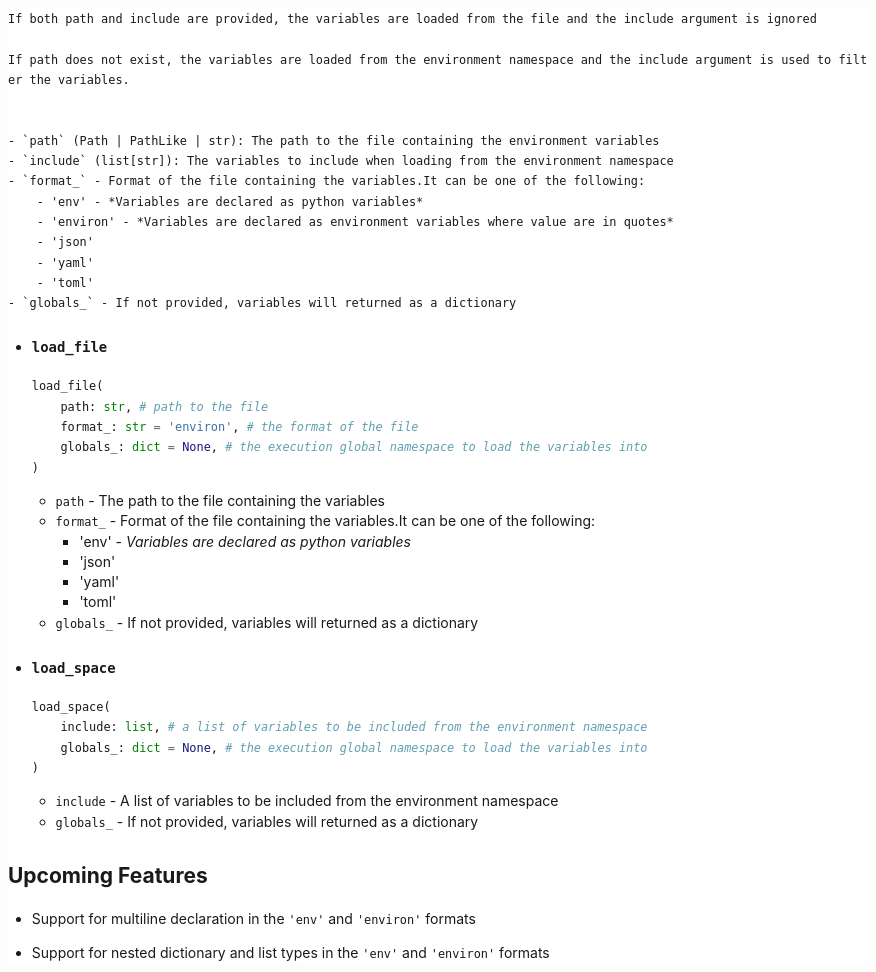     If both path and include are provided, the variables are loaded from the file and the include argument is ignored

    If path does not exist, the variables are loaded from the environment namespace and the include argument is used to filter the variables.


    - `path` (Path | PathLike | str): The path to the file containing the environment variables
    - `include` (list[str]): The variables to include when loading from the environment namespace
    - `format_` - Format of the file containing the variables.It can be one of the following:
        - 'env' - *Variables are declared as python variables*
        - 'environ' - *Variables are declared as environment variables where value are in quotes*
        - 'json'
        - 'yaml'
        - 'toml'
    - `globals_` - If not provided, variables will returned as a dictionary


- <h3 id="load_file"><code>load_file</code></h3>

    ```python
    load_file(
        path: str, # path to the file
        format_: str = 'environ', # the format of the file
        globals_: dict = None, # the execution global namespace to load the variables into
    )

    ```
    - `path` - The path to the file containing the variables
    - `format_` - Format of the file containing the variables.It can be one of the following:
        - 'env' - *Variables are declared as python variables*
        - 'json'
        - 'yaml'
        - 'toml'
    - `globals_` - If not provided, variables will returned as a dictionary

- <h3 id="load_space"><code>load_space</code></h3>

    ```python
    load_space(
        include: list, # a list of variables to be included from the environment namespace
        globals_: dict = None, # the execution global namespace to load the variables into
    )
    ```
    - `include` - A list of variables to be included from the environment namespace
    - `globals_` - If not provided, variables will returned as a dictionary


<h2 id="upcoming-features">Upcoming Features</h2>

- Support for multiline declaration in the `'env'` and `'environ'` formats

- Support for nested dictionary and list types in the `'env'` and `'environ'` formats
